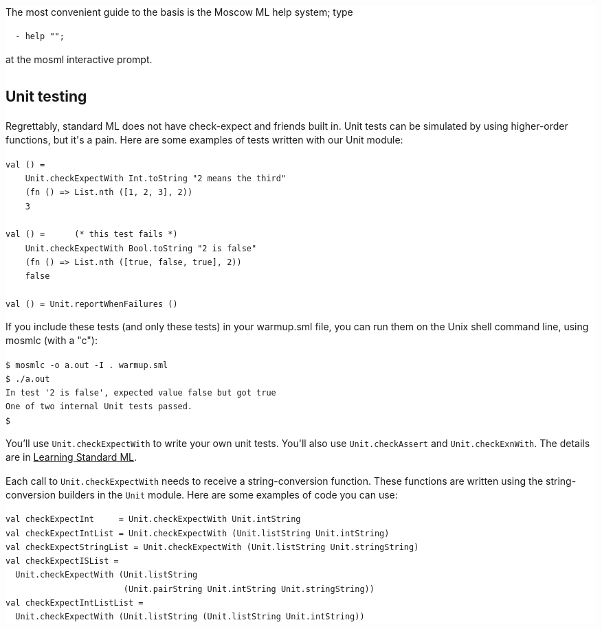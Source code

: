 The most convenient guide to the basis is the Moscow ML help system; type
```
  - help "";
```
at the mosml interactive prompt.



## Unit testing
<a name="unit"/>


Regrettably, standard ML does not have check-expect and friends built in. Unit 
tests can be simulated by using higher-order functions, but it's a pain.
Here are some examples of tests written with our Unit module:
```
val () =
    Unit.checkExpectWith Int.toString "2 means the third"
    (fn () => List.nth ([1, 2, 3], 2)) 
    3

val () =      (* this test fails *)
    Unit.checkExpectWith Bool.toString "2 is false"
    (fn () => List.nth ([true, false, true], 2)) 
    false

val () = Unit.reportWhenFailures ()
```
If you include these tests (and only these tests) in your warmup.sml file,
you can run them on the Unix shell command line, using mosmlc (with a "c"):
```
$ mosmlc -o a.out -I . warmup.sml
$ ./a.out
In test '2 is false', expected value false but got true
One of two internal Unit tests passed.
$ 
```
You’ll use `Unit.checkExpectWith` to write your own unit tests. You'll also use 
`Unit.checkAssert` and `Unit.checkExnWith`. The details are in
[Learning Standard ML](https://www.cs.tufts.edu/comp/105-2019s/readings/ml.html#unit-testing).

Each call to `Unit.checkExpectWith` needs to receive a string-conversion 
function. These functions are written using the string-conversion builders in 
the `Unit` module. Here are some examples of code you can use:
```
val checkExpectInt     = Unit.checkExpectWith Unit.intString
val checkExpectIntList = Unit.checkExpectWith (Unit.listString Unit.intString)
val checkExpectStringList = Unit.checkExpectWith (Unit.listString Unit.stringString)
val checkExpectISList =
  Unit.checkExpectWith (Unit.listString
                        (Unit.pairString Unit.intString Unit.stringString))
val checkExpectIntListList = 
  Unit.checkExpectWith (Unit.listString (Unit.listString Unit.intString))
```
